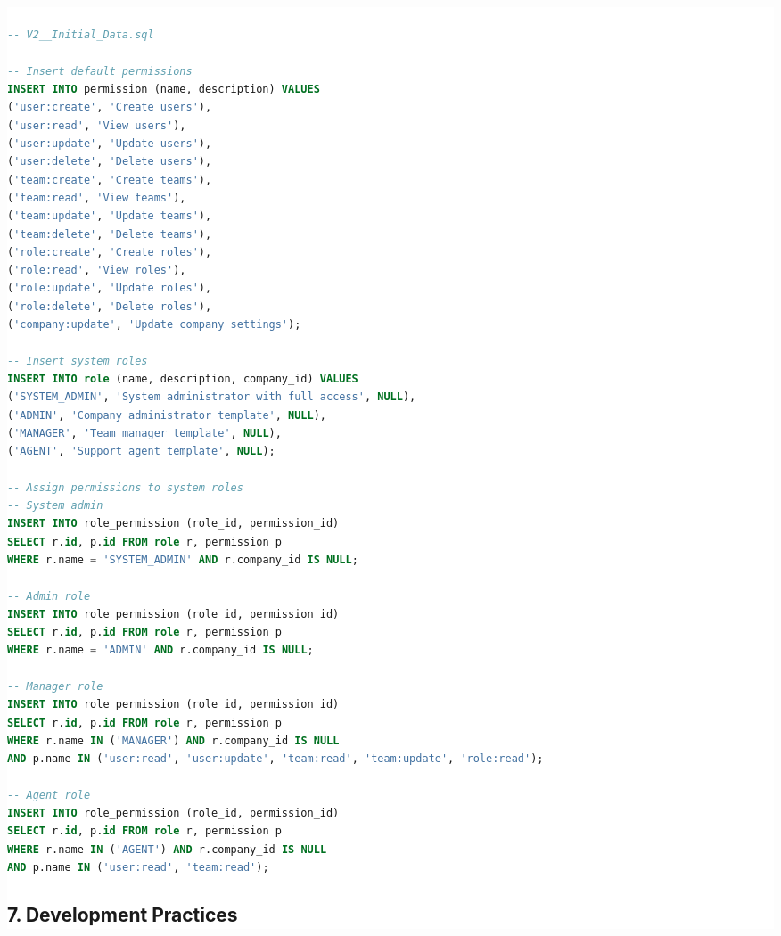 ```sql

-- V2__Initial_Data.sql

-- Insert default permissions
INSERT INTO permission (name, description) VALUES
('user:create', 'Create users'),
('user:read', 'View users'),
('user:update', 'Update users'),
('user:delete', 'Delete users'),
('team:create', 'Create teams'),
('team:read', 'View teams'),
('team:update', 'Update teams'),
('team:delete', 'Delete teams'),
('role:create', 'Create roles'),
('role:read', 'View roles'),
('role:update', 'Update roles'),
('role:delete', 'Delete roles'),
('company:update', 'Update company settings');

-- Insert system roles
INSERT INTO role (name, description, company_id) VALUES
('SYSTEM_ADMIN', 'System administrator with full access', NULL),
('ADMIN', 'Company administrator template', NULL),
('MANAGER', 'Team manager template', NULL),
('AGENT', 'Support agent template', NULL);

-- Assign permissions to system roles
-- System admin
INSERT INTO role_permission (role_id, permission_id)
SELECT r.id, p.id FROM role r, permission p
WHERE r.name = 'SYSTEM_ADMIN' AND r.company_id IS NULL;

-- Admin role
INSERT INTO role_permission (role_id, permission_id)
SELECT r.id, p.id FROM role r, permission p
WHERE r.name = 'ADMIN' AND r.company_id IS NULL;

-- Manager role
INSERT INTO role_permission (role_id, permission_id)
SELECT r.id, p.id FROM role r, permission p
WHERE r.name IN ('MANAGER') AND r.company_id IS NULL
AND p.name IN ('user:read', 'user:update', 'team:read', 'team:update', 'role:read');

-- Agent role
INSERT INTO role_permission (role_id, permission_id)
SELECT r.id, p.id FROM role r, permission p
WHERE r.name IN ('AGENT') AND r.company_id IS NULL
AND p.name IN ('user:read', 'team:read');
```

## 7. Development Practices
